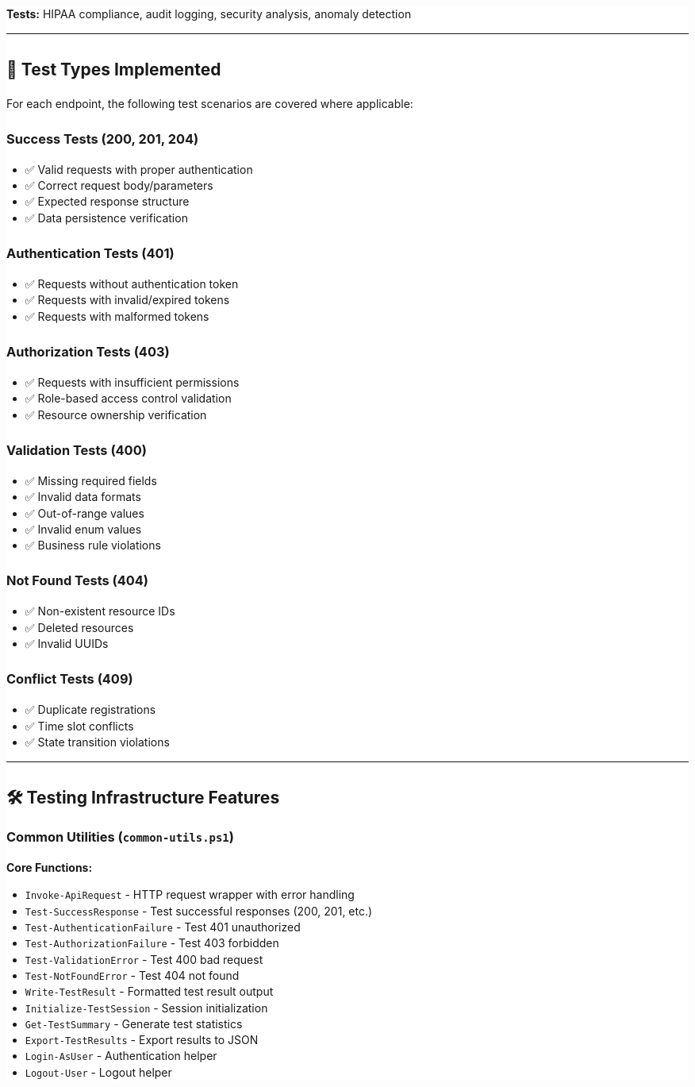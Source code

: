 **Tests:** HIPAA compliance, audit logging, security analysis, anomaly detection

---

## 🧪 Test Types Implemented

For each endpoint, the following test scenarios are covered where applicable:

### Success Tests (200, 201, 204)
- ✅ Valid requests with proper authentication
- ✅ Correct request body/parameters
- ✅ Expected response structure
- ✅ Data persistence verification

### Authentication Tests (401)
- ✅ Requests without authentication token
- ✅ Requests with invalid/expired tokens
- ✅ Requests with malformed tokens

### Authorization Tests (403)
- ✅ Requests with insufficient permissions
- ✅ Role-based access control validation
- ✅ Resource ownership verification

### Validation Tests (400)
- ✅ Missing required fields
- ✅ Invalid data formats
- ✅ Out-of-range values
- ✅ Invalid enum values
- ✅ Business rule violations

### Not Found Tests (404)
- ✅ Non-existent resource IDs
- ✅ Deleted resources
- ✅ Invalid UUIDs

### Conflict Tests (409)
- ✅ Duplicate registrations
- ✅ Time slot conflicts
- ✅ State transition violations

---

## 🛠️ Testing Infrastructure Features

### Common Utilities (`common-utils.ps1`)

**Core Functions:**
- `Invoke-ApiRequest` - HTTP request wrapper with error handling
- `Test-SuccessResponse` - Test successful responses (200, 201, etc.)
- `Test-AuthenticationFailure` - Test 401 unauthorized
- `Test-AuthorizationFailure` - Test 403 forbidden
- `Test-ValidationError` - Test 400 bad request
- `Test-NotFoundError` - Test 404 not found
- `Write-TestResult` - Formatted test result output
- `Initialize-TestSession` - Session initialization
- `Get-TestSummary` - Generate test statistics
- `Export-TestResults` - Export results to JSON
- `Login-AsUser` - Authentication helper
- `Logout-User` - Logout helper
